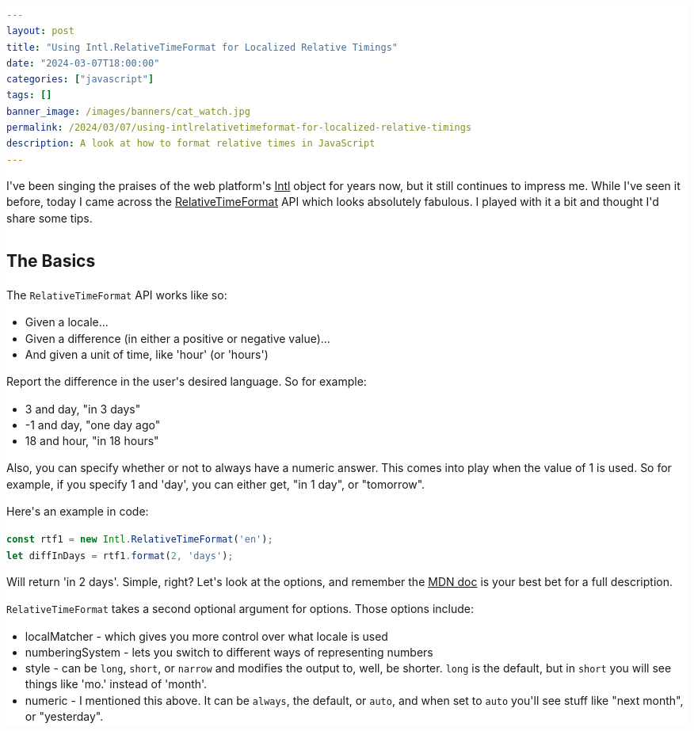```yaml
---
layout: post
title: "Using Intl.RelativeTimeFormat for Localized Relative Timings"
date: "2024-03-07T18:00:00"
categories: ["javascript"]
tags: []
banner_image: /images/banners/cat_watch.jpg
permalink: /2024/03/07/using-intlrelativetimeformat-for-localized-relative-timings
description: A look at how to format relative times in JavaScript
---
```


I've been singing the praises of the web platform's [Intl](https://developer.mozilla.org/en-US/docs/Web/JavaScript/Reference/Global_Objects/Intl) object for years now, but it still continues to impress me. While I've seen it before, today I came across the [RelativeTimeFormat](https://developer.mozilla.org/en-US/docs/Web/JavaScript/Reference/Global_Objects/Intl/RelativeTimeFormat) API which looks absolutely fabulous. I played with it a bit and thought I'd share some tips.

## The Basics

The `RelativeTimeFormat` API works like so:

* Given a locale...
* Given a difference (in either a positive or negative value)...
* And given a unit of time, like 'hour' (or 'hours')

Report the difference in the user's desired language. So for example:

* 3 and day, "in 3 days"
* -1 and day, "one day ago"
* 18 and hour, "in 18 hours"

Also, you can specify whether or not to always have a numeric answer. This comes into play when the value of 1 is used. So for example, if you specify 1 and 'day', you can either get, "in 1 day", or "tomorrow". 

Here's an example in code:

```js
const rtf1 = new Intl.RelativeTimeFormat('en');
let diffInDays = rtf1.format(2, 'days');
```

Will return 'in 2 days'. Simple, right? Let's look at the options, and remember the [MDN doc](https://developer.mozilla.org/en-US/docs/Web/JavaScript/Reference/Global_Objects/Intl/RelativeTimeFormat/RelativeTimeFormat) is your best bet for a full description.

`RelativeTimeFormat` takes a second optional argument for options. Those options include: 

* localMatcher - which gives you more control over what locale is used
* numberingSystem - lets you switch to different ways of representing numbers
* style - can be `long`, `short`, or `narrow` and modifies the output to, well, be shorter. `long` is the default, but in `short` you will see things like 'mo.' instead of 'month'.  
* numeric - I mentioned this above. It can be `always`, the default, or `auto`, and when set to `auto` you'll see stuff like "next month", or "yesterday". 
